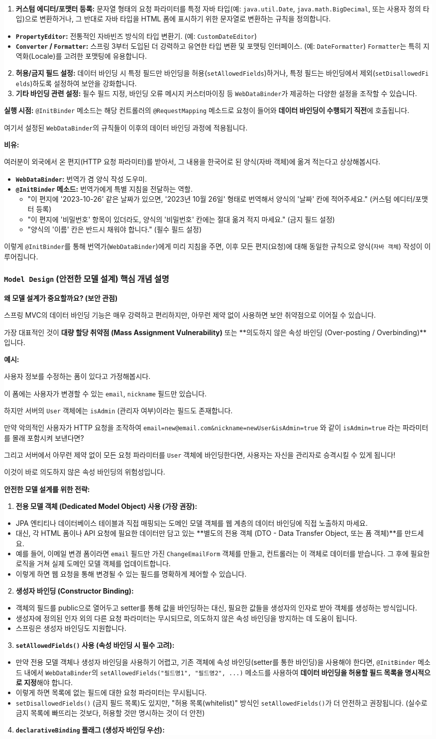 1. **커스텀 에디터/포맷터 등록:** 문자열 형태의 요청 파라미터를 특정 자바 타입(예: `java.util.Date`, `java.math.BigDecimal`, 또는 사용자 정의 타입)으로 변환하거나, 그 반대로 자바 타입을 HTML 폼에 표시하기 위한 문자열로 변환하는 규칙을 정의합니다.
  - **`PropertyEditor`:** 전통적인 자바빈즈 방식의 타입 변환기. (예: `CustomDateEditor`)
  - **`Converter` / `Formatter`:** 스프링 3부터 도입된 더 강력하고 유연한 타입 변환 및 포맷팅 인터페이스. (예: `DateFormatter`) `Formatter`는 특히 지역화(Locale)를 고려한 포맷팅에 유용합니다.
2. **허용/금지 필드 설정:** 데이터 바인딩 시 특정 필드만 바인딩을 허용(`setAllowedFields`)하거나, 특정 필드는 바인딩에서 제외(`setDisallowedFields`)하도록 설정하여 보안을 강화합니다.
3. **기타 바인딩 관련 설정:** 필수 필드 지정, 바인딩 오류 메시지 커스터마이징 등 `WebDataBinder`가 제공하는 다양한 설정을 조작할 수 있습니다.

**실행 시점:** `@InitBinder` 메소드는 해당 컨트롤러의 `@RequestMapping` 메소드로 요청이 들어와 **데이터 바인딩이 수행되기 직전**에 호출됩니다.

여기서 설정된 `WebDataBinder`의 규칙들이 이후의 데이터 바인딩 과정에 적용됩니다.

**비유:**

여러분이 외국에서 온 편지(HTTP 요청 파라미터)를 받아서, 그 내용을 한국어로 된 양식(자바 객체)에 옮겨 적는다고 상상해봅시다.

- **`WebDataBinder`:** 번역가 겸 양식 작성 도우미.
- **`@InitBinder` 메소드:** 번역가에게 특별 지침을 전달하는 역할.
  - "이 편지에 '2023-10-26' 같은 날짜가 있으면, '2023년 10월 26일' 형태로 번역해서 양식의 '날짜' 칸에 적어주세요." (커스텀 에디터/포맷터 등록)
  - "이 편지에 '비밀번호' 항목이 있더라도, 양식의 '비밀번호' 칸에는 절대 옮겨 적지 마세요." (금지 필드 설정)
  - "양식의 '이름' 칸은 반드시 채워야 합니다." (필수 필드 설정)

이렇게 `@InitBinder`를 통해 번역가(`WebDataBinder`)에게 미리 지침을 주면, 이후 모든 편지(요청)에 대해 동일한 규칙으로 양식(`자바 객체`) 작성이 이루어집니다.

### **`Model Design` (안전한 모델 설계) 핵심 개념 설명**

**왜 모델 설계가 중요할까요? (보안 관점)**

스프링 MVC의 데이터 바인딩 기능은 매우 강력하고 편리하지만, 아무런 제약 없이 사용하면 보안 취약점으로 이어질 수 있습니다.

가장 대표적인 것이 **대량 할당 취약점 (Mass Assignment Vulnerability)** 또는 **의도하지 않은 속성 바인딩 (Over-posting / Overbinding)**입니다.

**예시:**

사용자 정보를 수정하는 폼이 있다고 가정해봅시다.

이 폼에는 사용자가 변경할 수 있는 `email`, `nickname` 필드만 있습니다.

하지만 서버의 `User` 객체에는 `isAdmin` (관리자 여부)이라는 필드도 존재합니다.

만약 악의적인 사용자가 HTTP 요청을 조작하여 `email=new@email.com&nickname=newUser&isAdmin=true` 와 같이 `isAdmin=true` 라는 파라미터를 몰래 포함시켜 보낸다면?

그리고 서버에서 아무런 제약 없이 모든 요청 파라미터를 `User` 객체에 바인딩한다면, 사용자는 자신을 관리자로 승격시킬 수 있게 됩니다!

이것이 바로 의도하지 않은 속성 바인딩의 위험성입니다.

**안전한 모델 설계를 위한 전략:**

1. **전용 모델 객체 (Dedicated Model Object) 사용 (가장 권장):**
  - JPA 엔티티나 데이터베이스 테이블과 직접 매핑되는 도메인 모델 객체를 웹 계층의 데이터 바인딩에 직접 노출하지 마세요.
  - 대신, 각 HTML 폼이나 API 요청에 필요한 데이터만 담고 있는 **별도의 전용 객체 (DTO - Data Transfer Object, 또는 폼 객체)**를 만드세요.
  - 예를 들어, 이메일 변경 폼이라면 `email` 필드만 가진 `ChangeEmailForm` 객체를 만들고, 컨트롤러는 이 객체로 데이터를 받습니다. 그 후에 필요한 로직을 거쳐 실제 도메인 모델 객체를 업데이트합니다.
  - 이렇게 하면 웹 요청을 통해 변경될 수 있는 필드를 명확하게 제어할 수 있습니다.
2. **생성자 바인딩 (Constructor Binding):**
  - 객체의 필드를 public으로 열어두고 setter를 통해 값을 바인딩하는 대신, 필요한 값들을 생성자의 인자로 받아 객체를 생성하는 방식입니다.
  - 생성자에 정의된 인자 외의 다른 요청 파라미터는 무시되므로, 의도하지 않은 속성 바인딩을 방지하는 데 도움이 됩니다.
  - 스프링은 생성자 바인딩도 지원합니다.
3. **`setAllowedFields()` 사용 (속성 바인딩 시 필수 고려):**
  - 만약 전용 모델 객체나 생성자 바인딩을 사용하기 어렵고, 기존 객체에 속성 바인딩(setter를 통한 바인딩)을 사용해야 한다면, `@InitBinder` 메소드 내에서 `WebDataBinder`의 `setAllowedFields("필드명1", "필드명2", ...)` 메소드를 사용하여 **데이터 바인딩을 허용할 필드 목록을 명시적으로 지정**해야 합니다.
  - 이렇게 하면 목록에 없는 필드에 대한 요청 파라미터는 무시됩니다.
  - `setDisallowedFields()` (금지 필드 목록)도 있지만, "허용 목록(whitelist)" 방식인 `setAllowedFields()`가 더 안전하고 권장됩니다. (실수로 금지 목록에 빠뜨리는 것보다, 허용할 것만 명시하는 것이 더 안전)
4. **`declarativeBinding` 플래그 (생성자 바인딩 우선):**